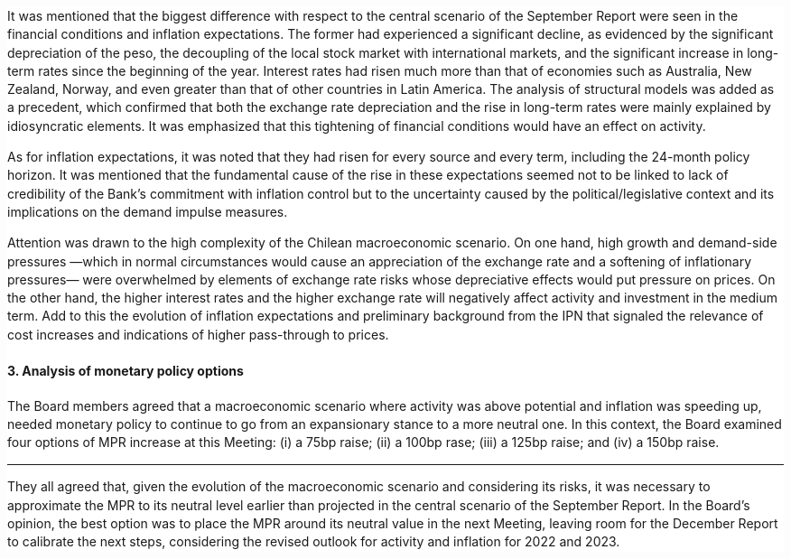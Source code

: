 
It was mentioned that the biggest difference with respect to the central scenario of the September Report
were seen in the financial conditions and inflation expectations. The former had experienced a significant
decline, as evidenced by the significant depreciation of the peso, the decoupling of the local stock market
with international markets, and the significant increase in long-term rates since the beginning of the year.
Interest rates had risen much more than that of economies such as Australia, New Zealand, Norway, and
even greater than that of other countries in Latin America. The analysis of structural models was added as a
precedent, which confirmed that both the exchange rate depreciation and the rise in long-term rates were
mainly explained by idiosyncratic elements. It was emphasized that this tightening of financial conditions
would have an effect on activity.

As for inflation expectations, it was noted that they had risen for every source and every term, including the
24-month policy horizon. It was mentioned that the fundamental cause of the rise in these expectations
seemed not to be linked to lack of credibility of the Bank’s commitment with inflation control but to the
uncertainty caused by the political/legislative context and its implications on the demand impulse measures.

Attention was drawn to the high complexity of the Chilean macroeconomic scenario. On one hand, high
growth and demand-side pressures —which in normal circumstances would cause an appreciation of the
exchange rate and a softening of inflationary pressures— were overwhelmed by elements of exchange rate
risks whose depreciative effects would put pressure on prices. On the other hand, the higher interest rates
and the higher exchange rate will negatively affect activity and investment in the medium term. Add to this
the evolution of inflation expectations and preliminary background from the IPN that signaled the relevance
of cost increases and indications of higher pass-through to prices.

#### 3. Analysis of monetary policy options

The Board members agreed that a macroeconomic scenario where activity was above potential and inflation
was speeding up, needed monetary policy to continue to go from an expansionary stance to a more neutral
one. In this context, the Board examined four options of MPR increase at this Meeting: (i) a 75bp raise; (ii)
a 100bp rase; (iii) a 125bp raise; and (iv) a 150bp raise.


-----

They all agreed that, given the evolution of the macroeconomic scenario and considering its risks, it was
necessary to approximate the MPR to its neutral level earlier than projected in the central scenario of the
September Report. In the Board’s opinion, the best option was to place the MPR around its neutral value in
the next Meeting, leaving room for the December Report to calibrate the next steps, considering the revised
outlook for activity and inflation for 2022 and 2023.
